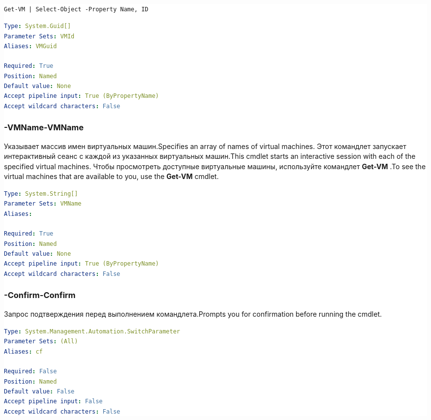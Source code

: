 `Get-VM | Select-Object -Property Name, ID`

```yaml
Type: System.Guid[]
Parameter Sets: VMId
Aliases: VMGuid

Required: True
Position: Named
Default value: None
Accept pipeline input: True (ByPropertyName)
Accept wildcard characters: False
```

### <span data-ttu-id="c2f6f-180">-VMName</span><span class="sxs-lookup"><span data-stu-id="c2f6f-180">-VMName</span></span>

<span data-ttu-id="c2f6f-181">Указывает массив имен виртуальных машин.</span><span class="sxs-lookup"><span data-stu-id="c2f6f-181">Specifies an array of names of virtual machines.</span></span>
<span data-ttu-id="c2f6f-182">Этот командлет запускает интерактивный сеанс с каждой из указанных виртуальных машин.</span><span class="sxs-lookup"><span data-stu-id="c2f6f-182">This cmdlet starts an interactive session with each of the specified virtual machines.</span></span>
<span data-ttu-id="c2f6f-183">Чтобы просмотреть доступные виртуальные машины, используйте командлет **Get-VM** .</span><span class="sxs-lookup"><span data-stu-id="c2f6f-183">To see the virtual machines that are available to you, use the **Get-VM** cmdlet.</span></span>

```yaml
Type: System.String[]
Parameter Sets: VMName
Aliases:

Required: True
Position: Named
Default value: None
Accept pipeline input: True (ByPropertyName)
Accept wildcard characters: False
```

### <span data-ttu-id="c2f6f-184">-Confirm</span><span class="sxs-lookup"><span data-stu-id="c2f6f-184">-Confirm</span></span>

<span data-ttu-id="c2f6f-185">Запрос подтверждения перед выполнением командлета.</span><span class="sxs-lookup"><span data-stu-id="c2f6f-185">Prompts you for confirmation before running the cmdlet.</span></span>

```yaml
Type: System.Management.Automation.SwitchParameter
Parameter Sets: (All)
Aliases: cf

Required: False
Position: Named
Default value: False
Accept pipeline input: False
Accept wildcard characters: False
```
